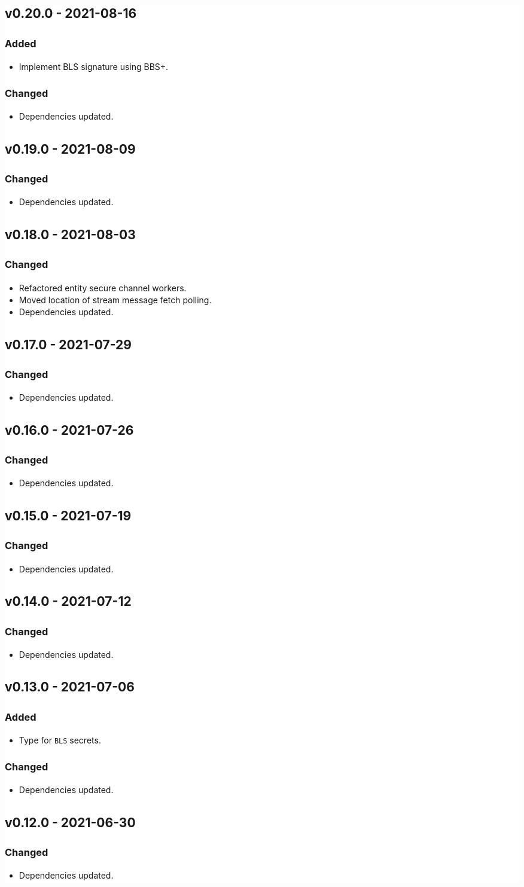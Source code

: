 ## v0.20.0 - 2021-08-16
### Added
- Implement BLS signature using BBS+.
### Changed
- Dependencies updated.

## v0.19.0 - 2021-08-09
### Changed
- Dependencies updated.

## v0.18.0 - 2021-08-03
### Changed
- Refactored entity secure channel workers.
- Moved location of stream message fetch polling.
- Dependencies updated.

## v0.17.0 - 2021-07-29
### Changed
- Dependencies updated.

## v0.16.0 - 2021-07-26
### Changed
- Dependencies updated.

## v0.15.0 - 2021-07-19
### Changed
- Dependencies updated.

## v0.14.0 - 2021-07-12
### Changed
- Dependencies updated.

## v0.13.0 - 2021-07-06
### Added
- Type for `BLS` secrets.
### Changed
- Dependencies updated.

## v0.12.0 - 2021-06-30
### Changed
- Dependencies updated.
